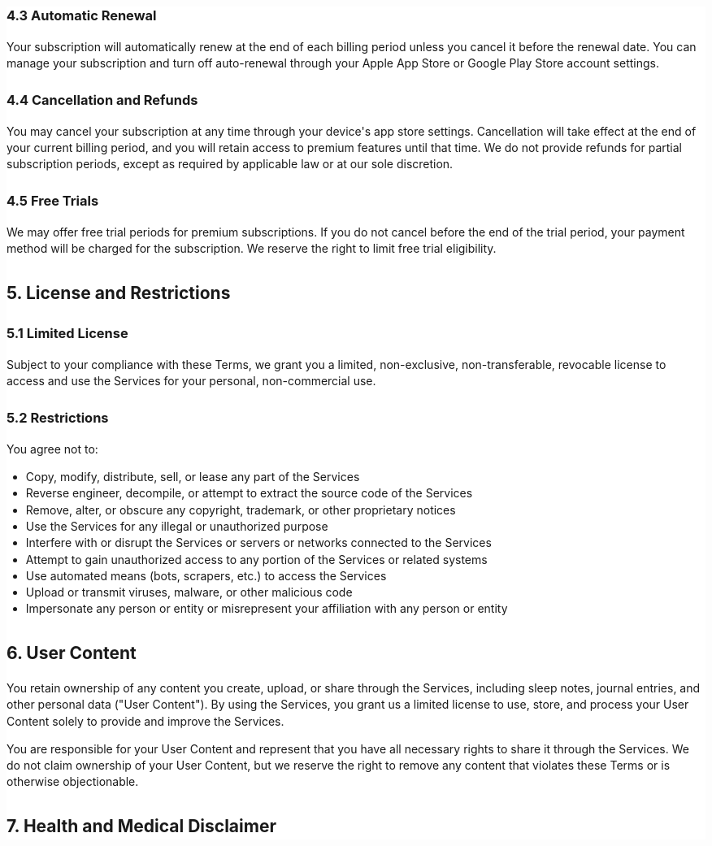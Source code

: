 ### 4.3 Automatic Renewal

Your subscription will automatically renew at the end of each billing period unless you cancel it before the renewal date. You can manage your subscription and turn off auto-renewal through your Apple App Store or Google Play Store account settings.

### 4.4 Cancellation and Refunds

You may cancel your subscription at any time through your device's app store settings. Cancellation will take effect at the end of your current billing period, and you will retain access to premium features until that time. We do not provide refunds for partial subscription periods, except as required by applicable law or at our sole discretion.

### 4.5 Free Trials

We may offer free trial periods for premium subscriptions. If you do not cancel before the end of the trial period, your payment method will be charged for the subscription. We reserve the right to limit free trial eligibility.

## 5. License and Restrictions

### 5.1 Limited License

Subject to your compliance with these Terms, we grant you a limited, non-exclusive, non-transferable, revocable license to access and use the Services for your personal, non-commercial use.

### 5.2 Restrictions

You agree not to:

* Copy, modify, distribute, sell, or lease any part of the Services
* Reverse engineer, decompile, or attempt to extract the source code of the Services
* Remove, alter, or obscure any copyright, trademark, or other proprietary notices
* Use the Services for any illegal or unauthorized purpose
* Interfere with or disrupt the Services or servers or networks connected to the Services
* Attempt to gain unauthorized access to any portion of the Services or related systems
* Use automated means (bots, scrapers, etc.) to access the Services
* Upload or transmit viruses, malware, or other malicious code
* Impersonate any person or entity or misrepresent your affiliation with any person or entity

## 6. User Content

You retain ownership of any content you create, upload, or share through the Services, including sleep notes, journal entries, and other personal data ("User Content"). By using the Services, you grant us a limited license to use, store, and process your User Content solely to provide and improve the Services.

You are responsible for your User Content and represent that you have all necessary rights to share it through the Services. We do not claim ownership of your User Content, but we reserve the right to remove any content that violates these Terms or is otherwise objectionable.

## 7. Health and Medical Disclaimer
